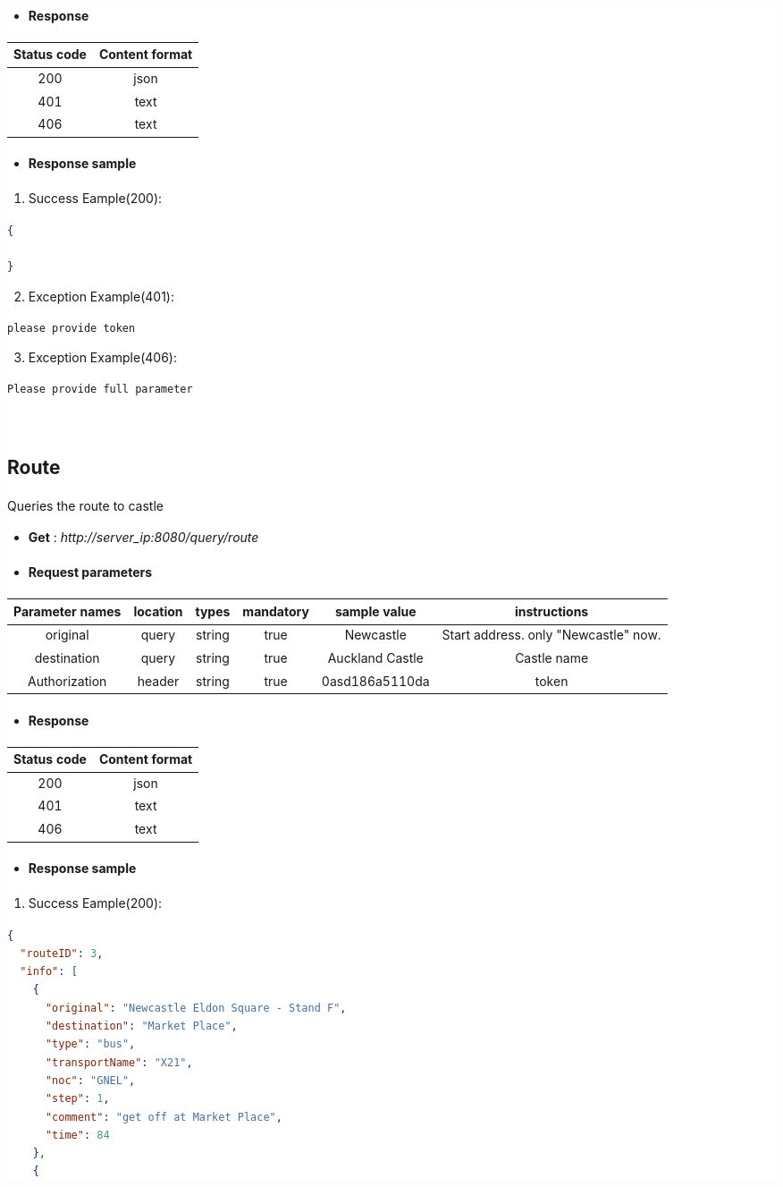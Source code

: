 + #### Response
|Status code|Content format|
|:---:|:---:|
|200|json|
|401|text|
|406|text|

+ #### Response sample
1. Success Eample(200):
```json
{
  
}
```
2. Exception Example(401):
```text
please provide token
```
3. Exception Example(406):
```text
Please provide full parameter
```

<br>

## Route
Queries the route to castle
+ **Get** : *http://server_ip:8080/query/route*
  
+ #### Request parameters
|Parameter names|location|types|mandatory|sample value|instructions|
|:---:|:---:|:---:|:---:|:---:|:---:|
|original|query|string|true|Newcastle|Start address. only "Newcastle" now.|
|destination|query|string|true|Auckland Castle|Castle name|
|Authorization|header|string|true|0asd186a5110da|token|

+ #### Response
|Status code|Content format|
|:---:|:---:|
|200|json|
|401|text|
|406|text|

+ #### Response sample
1. Success Eample(200):
```json
{
  "routeID": 3,
  "info": [
    {
      "original": "Newcastle Eldon Square - Stand F",
      "destination": "Market Place",
      "type": "bus",
      "transportName": "X21",
      "noc": "GNEL",
      "step": 1,
      "comment": "get off at Market Place",
      "time": 84
    },
    {
```